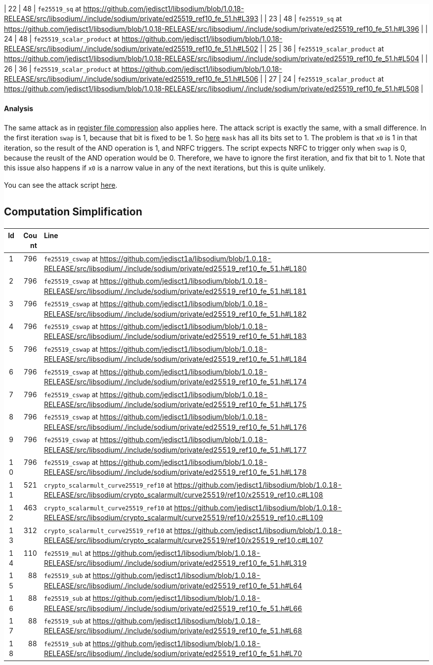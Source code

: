 | 22 |    48 | `fe25519_sq` at https://github.com/jedisct1/libsodium/blob/1.0.18-RELEASE/src/libsodium/./include/sodium/private/ed25519_ref10_fe_51.h#L393             |
| 23 |    48 | `fe25519_sq` at https://github.com/jedisct1/libsodium/blob/1.0.18-RELEASE/src/libsodium/./include/sodium/private/ed25519_ref10_fe_51.h#L396             |
| 24 |    48 | `fe25519_scalar_product` at https://github.com/jedisct1/libsodium/blob/1.0.18-RELEASE/src/libsodium/./include/sodium/private/ed25519_ref10_fe_51.h#L502 |
| 25 |    36 | `fe25519_scalar_product` at https://github.com/jedisct1/libsodium/blob/1.0.18-RELEASE/src/libsodium/./include/sodium/private/ed25519_ref10_fe_51.h#L504 |
| 26 |    36 | `fe25519_scalar_product` at https://github.com/jedisct1/libsodium/blob/1.0.18-RELEASE/src/libsodium/./include/sodium/private/ed25519_ref10_fe_51.h#L506 |
| 27 |    24 | `fe25519_scalar_product` at https://github.com/jedisct1/libsodium/blob/1.0.18-RELEASE/src/libsodium/./include/sodium/private/ed25519_ref10_fe_51.h#L508 |

#### Analysis
The same attack as in [register file compression](#analysis-1) also applies here. The attack script is exactly the same, with a small difference.
In the first iteration `swap` is 1, because that bit is fixed to be 1. So [here](https://github.com/jedisct1/libsodium/blob/1.0.18-RELEASE/src/libsodium/include/sodium/private/ed25519_ref10_fe_51.h#L168) `mask` has all its bits set to 1. The problem is that `x0` is 1 in that iteration, so the result of the AND operation is 1, and NRFC triggers. The script expects NRFC to trigger only when `swap` is 0, because the reuslt of the AND operation would be 0. Therefore, we have to ignore the first iteration, and fix that bit to 1. Note that this issue also happens if `x0` is a narrow value in any of the next iterations, but this is quite unlikely.

You can see the attack script [here](../src/attack_x25519_nrfc.py).

## Computation Simplification
| Id | Count | Line                                                                                                                                                                                 |
|:--:|------:|:-------------------------------------------------------------------------------------------------------------------------------------------------------------------------------------|
| 1  |   796 | `fe25519_cswap` at https://github.com/jedisct1a/libsodium/blob/1.0.18-RELEASE/src/libsodium/./include/sodium/private/ed25519_ref10_fe_51.h#L180                                       |
| 2  |   796 | `fe25519_cswap` at https://github.com/jedisct1/libsodium/blob/1.0.18-RELEASE/src/libsodium/./include/sodium/private/ed25519_ref10_fe_51.h#L181                                       |
| 3  |   796 | `fe25519_cswap` at https://github.com/jedisct1/libsodium/blob/1.0.18-RELEASE/src/libsodium/./include/sodium/private/ed25519_ref10_fe_51.h#L182                                       |
| 4  |   796 | `fe25519_cswap` at https://github.com/jedisct1/libsodium/blob/1.0.18-RELEASE/src/libsodium/./include/sodium/private/ed25519_ref10_fe_51.h#L183                                       |
| 5  |   796 | `fe25519_cswap` at https://github.com/jedisct1/libsodium/blob/1.0.18-RELEASE/src/libsodium/./include/sodium/private/ed25519_ref10_fe_51.h#L184                                       |
| 6  |   796 | `fe25519_cswap` at https://github.com/jedisct1/libsodium/blob/1.0.18-RELEASE/src/libsodium/./include/sodium/private/ed25519_ref10_fe_51.h#L174                                       |
| 7  |   796 | `fe25519_cswap` at https://github.com/jedisct1/libsodium/blob/1.0.18-RELEASE/src/libsodium/./include/sodium/private/ed25519_ref10_fe_51.h#L175                                       |
| 8  |   796 | `fe25519_cswap` at https://github.com/jedisct1/libsodium/blob/1.0.18-RELEASE/src/libsodium/./include/sodium/private/ed25519_ref10_fe_51.h#L176                                       |
| 9  |   796 | `fe25519_cswap` at https://github.com/jedisct1/libsodium/blob/1.0.18-RELEASE/src/libsodium/./include/sodium/private/ed25519_ref10_fe_51.h#L177                                       |
| 10 |   796 | `fe25519_cswap` at https://github.com/jedisct1/libsodium/blob/1.0.18-RELEASE/src/libsodium/./include/sodium/private/ed25519_ref10_fe_51.h#L178                                       |
| 11 |   521 | `crypto_scalarmult_curve25519_ref10` at https://github.com/jedisct1/libsodium/blob/1.0.18-RELEASE/src/libsodium/crypto_scalarmult/curve25519/ref10/x25519_ref10.c#L108               |
| 12 |   463 | `crypto_scalarmult_curve25519_ref10` at https://github.com/jedisct1/libsodium/blob/1.0.18-RELEASE/src/libsodium/crypto_scalarmult/curve25519/ref10/x25519_ref10.c#L109               |
| 13 |   312 | `crypto_scalarmult_curve25519_ref10` at https://github.com/jedisct1/libsodium/blob/1.0.18-RELEASE/src/libsodium/crypto_scalarmult/curve25519/ref10/x25519_ref10.c#L107               |
| 14 |   110 | `fe25519_mul` at https://github.com/jedisct1/libsodium/blob/1.0.18-RELEASE/src/libsodium/./include/sodium/private/ed25519_ref10_fe_51.h#L319                                         |
| 15 |    88 | `fe25519_sub` at https://github.com/jedisct1/libsodium/blob/1.0.18-RELEASE/src/libsodium/./include/sodium/private/ed25519_ref10_fe_51.h#L64                                          |
| 16 |    88 | `fe25519_sub` at https://github.com/jedisct1/libsodium/blob/1.0.18-RELEASE/src/libsodium/./include/sodium/private/ed25519_ref10_fe_51.h#L66                                          |
| 17 |    88 | `fe25519_sub` at https://github.com/jedisct1/libsodium/blob/1.0.18-RELEASE/src/libsodium/./include/sodium/private/ed25519_ref10_fe_51.h#L68                                          |
| 18 |    88 | `fe25519_sub` at https://github.com/jedisct1/libsodium/blob/1.0.18-RELEASE/src/libsodium/./include/sodium/private/ed25519_ref10_fe_51.h#L70                                          |